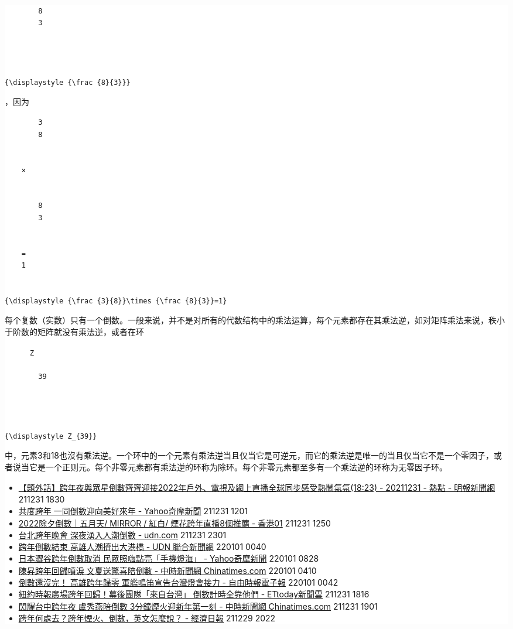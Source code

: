             8
            3
          
        
      
    
    {\displaystyle {\frac {8}{3}}}
  ，因为
  
    
      
        
          
            3
            8
          
        
        ×
        
          
            8
            3
          
        
        =
        1
      
    
    {\displaystyle {\frac {3}{8}}\times {\frac {8}{3}}=1}
  每个复数（实数）只有一个倒数。一般来说，并不是对所有的代数结构中的乘法运算，每个元素都存在其乘法逆，如对矩阵乘法来说，秩小于阶数的矩阵就没有乘法逆，或者在环
  
    
      
        
          Z
          
            39
          
        
      
    
    {\displaystyle Z_{39}}
  中，元素3和18也沒有乘法逆。一个环中的一个元素有乘法逆当且仅当它是可逆元，而它的乘法逆是唯一的当且仅当它不是一个零因子，或者说当它是一个正则元。每个非零元素都有乘法逆的环称为除环。每个非零元素都至多有一个乘法逆的环称为无零因子环。
- [【題外話】跨年夜與眾星倒數齊齊迎接2022年戶外、電視及網上直播全球同步感受熱鬧氣氛(18:23) - 20211231 - 熱點 - 明報新聞網](https://news.mingpao.com/ins/%E7%86%B1%E9%BB%9E/article/20211231/s00024/1639998603041/%E3%80%90%E9%A1%8C%E5%A4%96%E8%A9%B1%E3%80%91%E8%B7%A8%E5%B9%B4%E5%A4%9C%E8%88%87%E7%9C%BE%E6%98%9F%E5%80%92%E6%95%B8-%E9%BD%8A%E9%BD%8A%E8%BF%8E%E6%8E%A52022%E5%B9%B4-%E6%88%B6%E5%A4%96-%E9%9B%BB%E8%A6%96%E5%8F%8A%E7%B6%B2%E4%B8%8A%E7%9B%B4%E6%92%AD-%E5%85%A8%E7%90%83%E5%90%8C%E6%AD%A5%E6%84%9F%E5%8F%97%E7%86%B1%E9%AC%A7%E6%B0%A3%E6%B0%9B "【題外話】跨年夜與眾星倒數齊齊迎接2022年戶外、電視及網上直播全球同步感受熱鬧氣氛(18:23) - 20211231 - 熱點 - 明報新聞網") 211231 1830
- [共度跨年 一同倒數迎向美好來年 - Yahoo奇摩新聞](https://tw.news.yahoo.com/%E5%85%B1%E5%BA%A6%E8%B7%A8%E5%B9%B4-%E5%90%8C%E5%80%92%E6%95%B8%E8%BF%8E%E5%90%91%E7%BE%8E%E5%A5%BD%E4%BE%86%E5%B9%B4-040133288.html "共度跨年 一同倒數迎向美好來年 - Yahoo奇摩新聞") 211231 1201
- [2022除夕倒數｜五月天/ MIRROR / 紅白/ 煙花跨年直播8個推薦 - 香港01](https://www.hk01.com/%E6%95%B8%E7%A2%BC%E7%94%9F%E6%B4%BB/718525/2022%E9%99%A4%E5%A4%95%E5%80%92%E6%95%B8-%E4%BA%94%E6%9C%88%E5%A4%A9-mirror-%E7%B4%85%E7%99%BD-%E7%85%99%E8%8A%B1-%E8%B7%A8%E5%B9%B4%E7%9B%B4%E6%92%AD8%E5%80%8B%E6%8E%A8%E8%96%A6 "2022除夕倒數｜五月天/ MIRROR / 紅白/ 煙花跨年直播8個推薦 - 香港01") 211231 1250
- [台北跨年晚會 深夜湧入人潮倒數 - udn.com](https://udn.com/news/story/7323/6001851 "台北跨年晚會 深夜湧入人潮倒數 - udn.com") 211231 2301
- [跨年倒數結束 高雄人潮擠出大港橋 - UDN 聯合新聞網](https://udn.com/news/story/122624/6002088 "跨年倒數結束 高雄人潮擠出大港橋 - UDN 聯合新聞網") 220101 0040
- [日本澀谷跨年倒數取消 民眾照嗨點亮「手機燈海」 - Yahoo奇摩新聞](https://tw.news.yahoo.com/%E6%97%A5%E6%9C%AC%E6%BE%80%E8%B0%B7%E8%B7%A8%E5%B9%B4%E5%80%92%E6%95%B8%E5%8F%96%E6%B6%88-%E6%B0%91%E7%9C%BE%E7%85%A7%E5%97%A8%E9%BB%9E%E4%BA%AE-%E6%89%8B%E6%A9%9F%E7%87%88%E6%B5%B7-002836910.html "日本澀谷跨年倒數取消 民眾照嗨點亮「手機燈海」 - Yahoo奇摩新聞") 220101 0828
- [陳昇跨年回歸噴淚 文夏送驚喜陪倒數 - 中時新聞網 Chinatimes.com](https://www.chinatimes.com/newspapers/20220101000569-260112 "陳昇跨年回歸噴淚 文夏送驚喜陪倒數 - 中時新聞網 Chinatimes.com") 220101 0410
- [倒數還沒完！ 高雄跨年歸零 軍艦鳴笛宣告台灣燈會接力 - 自由時報電子報](https://news.ltn.com.tw/news/life/breakingnews/3786603 "倒數還沒完！ 高雄跨年歸零 軍艦鳴笛宣告台灣燈會接力 - 自由時報電子報") 220101 0042
- [紐約時報廣場跨年回歸！幕後團隊「來自台灣」 倒數計時全靠他們 - ETtoday新聞雲](https://www.ettoday.net/news/20211231/2158344.htm "紐約時報廣場跨年回歸！幕後團隊「來自台灣」 倒數計時全靠他們 - ETtoday新聞雲") 211231 1816
- [閃耀台中跨年夜 盧秀燕陪倒數 3分鐘煙火迎新年第一刻 - 中時新聞網 Chinatimes.com](https://www.chinatimes.com/realtimenews/20211231003361-260405 "閃耀台中跨年夜 盧秀燕陪倒數 3分鐘煙火迎新年第一刻 - 中時新聞網 Chinatimes.com") 211231 1901
- [跨年何處去？跨年煙火、倒數，英文怎麼說？ - 經濟日報](https://money.udn.com/money/story/5601/5997106 "跨年何處去？跨年煙火、倒數，英文怎麼說？ - 經濟日報") 211229 2022